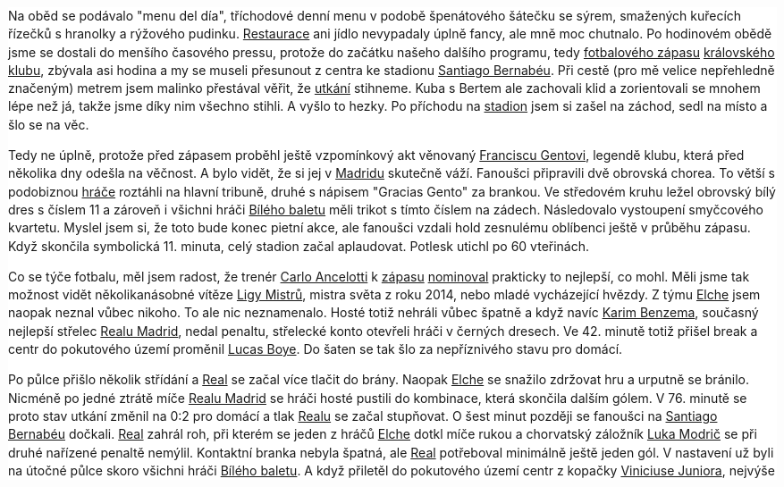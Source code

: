 Na oběd se podávalo "menu del día", tříchodové denní menu v podobě špenátového
šátečku se sýrem, smažených kuřecích řízečků s hranolky a rýžového pudinku.
[Restaurace](https://rtorrenostra.blogspot.com/) ani jídlo nevypadaly úplně
fancy, ale mně moc chutnalo. Po hodinovém obědě jsme se dostali do menšího
časového pressu, protože do začátku našeho dalšího
programu, tedy [fotbalového zápasu](https://www.livesport.cz/zapas/h40uSCH2/#prehled-zapasu/prehled-zapasu)
[královského klubu](https://en.wikipedia.org/wiki/Real_Madrid_CF), zbývala asi
hodina a my se museli přesunout z centra ke stadionu
[Santiago Bernabéu](https://cs.wikipedia.org/wiki/Estadio_Santiago_Bernab%C3%A9u).
Při cestě (pro mě velice nepřehledně značeným) metrem jsem malinko přestával
věřit, že [utkání](https://www.livesport.cz/zapas/h40uSCH2/#prehled-zapasu/prehled-zapasu)
stihneme. Kuba s Bertem ale zachovali klid a zorientovali se mnohem lépe než
já, takže jsme díky nim všechno stihli. A vyšlo to hezky. Po příchodu na
[stadion](https://cs.wikipedia.org/wiki/Estadio_Santiago_Bernab%C3%A9u) jsem si zašel
na záchod, sedl na místo a šlo se na věc.

Tedy ne úplně, protože před zápasem proběhl ještě vzpomínkový akt věnovaný
[Franciscu Gentovi](https://cs.wikipedia.org/wiki/Francisco_Gento), legendě
klubu, která před několika dny odešla na věčnost. A bylo vidět, že si
jej v [Madridu](https://cs.wikipedia.org/wiki/Madrid) skutečně váží. Fanoušci
připravili dvě obrovská chorea. To větší s podobiznou
[hráče](https://cs.wikipedia.org/wiki/Francisco_Gento) roztáhli na hlavní
tribuně, druhé s nápisem "Gracias Gento" za brankou. Ve středovém kruhu ležel
obrovský bílý dres s číslem 11 a zároveň i všichni hráči
[Bílého baletu](https://cs.wikipedia.org/wiki/Real_Madrid) měli trikot s tímto
číslem na zádech. Následovalo vystoupení smyčcového kvartetu. Myslel jsem si, že
toto bude konec pietní akce, ale fanoušci vzdali hold zesnulému oblíbenci
ještě v průběhu zápasu. Když skončila symbolická 11. minuta, celý stadion
začal aplaudovat. Potlesk utichl po 60 vteřinách.

Co se týče fotbalu, měl jsem radost, že trenér
[Carlo Ancelotti](https://cs.wikipedia.org/wiki/Carlo_Ancelotti) k
[zápasu](https://www.livesport.cz/zapas/h40uSCH2/#prehled-zapasu/prehled-zapasu)
[nominoval](https://www.livesport.cz/zapas/h40uSCH2/#prehled-zapasu/sestavy)
prakticky to nejlepší, co mohl. Měli jsme tak možnost vidět několikanásobné vítěze
[Ligy Mistrů](https://cs.wikipedia.org/wiki/Liga_mistr%C5%AF_UEFA), mistra světa
z roku 2014, nebo mladé vycházející hvězdy.
Z týmu [Elche](https://cs.wikipedia.org/wiki/Elche_CF) jsem naopak neznal vůbec
nikoho. To ale nic neznamenalo. Hosté totiž nehráli vůbec špatně a když navíc
[Karim Benzema](https://www.livesport.cz/hrac/benzema-karim/tpV0VX0S/), současný
nejlepší střelec [Realu Madrid](https://cs.wikipedia.org/wiki/Real_Madrid), nedal
penaltu, střelecké konto otevřeli hráči v černých dresech. Ve 42. minutě totiž
přišel break a centr do pokutového území proměnil
[Lucas Boye](https://www.livesport.cz/hrac/boye-lucas/YiAqdTFb/). Do šaten se tak
šlo za nepříznivého stavu pro domácí.

Po půlce přišlo několik střídání a [Real](https://cs.wikipedia.org/wiki/Real_Madrid)
se začal více tlačit do brány. Naopak [Elche](https://cs.wikipedia.org/wiki/Elche_CF)
se snažilo zdržovat hru a urputně se bránilo. Nicméně po jedné ztrátě míče
[Realu Madrid](https://cs.wikipedia.org/wiki/Real_Madrid) se hráči hosté
pustili do kombinace, která skončila dalším gólem.
V 76. minutě se proto stav utkání změnil na 0:2 pro domácí a tlak
[Realu](https://cs.wikipedia.org/wiki/Real_Madrid) se začal stupňovat.
O šest minut později se fanoušci na
[Santiago Bernabéu](https://cs.wikipedia.org/wiki/Estadio_Santiago_Bernab%C3%A9u) dočkali.
[Real](https://cs.wikipedia.org/wiki/Real_Madrid) zahrál roh, při kterém se
jeden z hráčů [Elche](https://cs.wikipedia.org/wiki/Elche_CF) dotkl míče rukou
a chorvatský záložník [Luka Modrič](https://www.livesport.cz/hrac/modric-luka/bZWyoJnA/)
se při druhé nařízené penaltě nemýlil. Kontaktní branka nebyla špatná, ale
[Real](https://cs.wikipedia.org/wiki/Real_Madrid) potřeboval minimálně ještě jeden
gól. V nastavení už byli na útočné půlce skoro všichni hráči
[Bílého baletu](https://cs.wikipedia.org/wiki/Real_Madrid). A když přiletěl do
pokutového území centr z kopačky
[Viniciuse Juniora](https://www.livesport.cz/hrac/vinicius-junior/CbwQ4Mws/), nejvýše